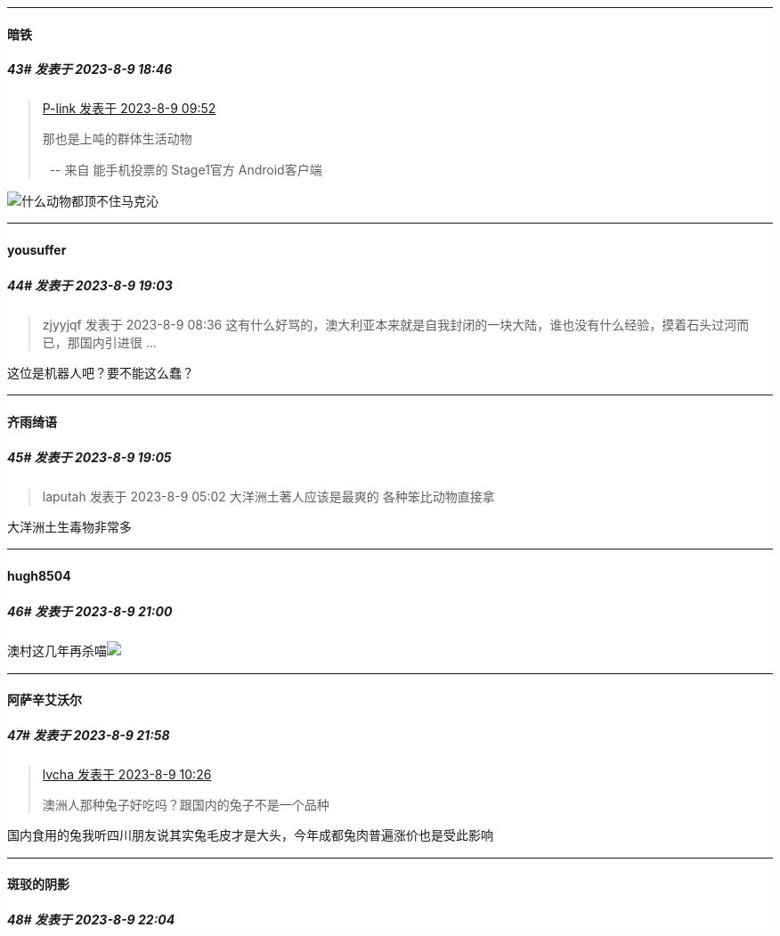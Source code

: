 *****

####  暗铁  
##### 43#       发表于 2023-8-9 18:46

<blockquote><a href="httphttps://bbs.saraba1st.com/2b/forum.php?mod=redirect&amp;goto=findpost&amp;pid=61960434&amp;ptid=2147641" target="_blank">P-link 发表于 2023-8-9 09:52</a>

那也是上吨的群体生活动物

  -- 来自 能手机投票的 Stage1官方 Android客户端</blockquote>
<img src="https://static.saraba1st.com/image/smiley/face2017/067.png" referrerpolicy="no-referrer">什么动物都顶不住马克沁

*****

####  yousuffer  
##### 44#       发表于 2023-8-9 19:03

<blockquote>zjyyjqf 发表于 2023-8-9 08:36
这有什么好骂的，澳大利亚本来就是自我封闭的一块大陆，谁也没有什么经验，摸着石头过河而已，那国内引进很 ...</blockquote>
这位是机器人吧？要不能这么蠢？

*****

####  齐雨绮语  
##### 45#       发表于 2023-8-9 19:05

<blockquote>laputah 发表于 2023-8-9 05:02
大洋洲土著人应该是最爽的 各种笨比动物直接拿</blockquote>
大洋洲土生毒物非常多

*****

####  hugh8504  
##### 46#       发表于 2023-8-9 21:00

澳村这几年再杀喵<img src="https://static.saraba1st.com/image/smiley/face2017/112.png" referrerpolicy="no-referrer">

*****

####  阿萨辛艾沃尔  
##### 47#       发表于 2023-8-9 21:58

<blockquote><a href="httphttps://bbs.saraba1st.com/2b/forum.php?mod=redirect&amp;goto=findpost&amp;pid=61960970&amp;ptid=2147641" target="_blank">lvcha 发表于 2023-8-9 10:26</a>

澳洲人那种兔子好吃吗？跟国内的兔子不是一个品种</blockquote>
国内食用的兔我听四川朋友说其实兔毛皮才是大头，今年成都兔肉普遍涨价也是受此影响

*****

####  斑驳的阴影  
##### 48#       发表于 2023-8-9 22:04

